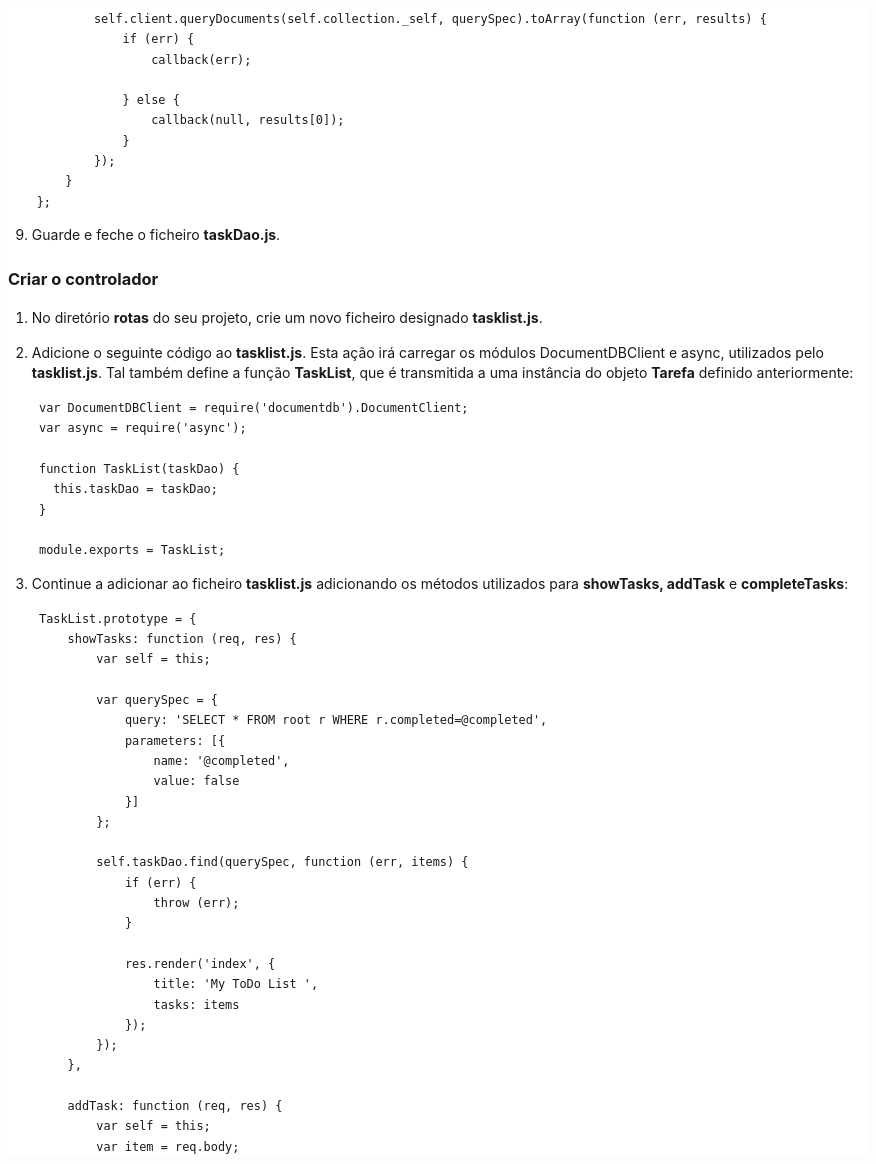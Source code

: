                 self.client.queryDocuments(self.collection._self, querySpec).toArray(function (err, results) {
                    if (err) {
                        callback(err);
   
                    } else {
                        callback(null, results[0]);
                    }
                });
            }
        };
9. Guarde e feche o ficheiro **taskDao.js**. 

### <a name="create-the-controller"></a>Criar o controlador
1. No diretório **rotas** do seu projeto, crie um novo ficheiro designado **tasklist.js**. 
2. Adicione o seguinte código ao **tasklist.js**. Esta ação irá carregar os módulos DocumentDBClient e async, utilizados pelo **tasklist.js**. Tal também define a função **TaskList**, que é transmitida a uma instância do objeto **Tarefa** definido anteriormente:
   
        var DocumentDBClient = require('documentdb').DocumentClient;
        var async = require('async');
   
        function TaskList(taskDao) {
          this.taskDao = taskDao;
        }
   
        module.exports = TaskList;
3. Continue a adicionar ao ficheiro **tasklist.js** adicionando os métodos utilizados para **showTasks, addTask** e **completeTasks**:
   
        TaskList.prototype = {
            showTasks: function (req, res) {
                var self = this;
   
                var querySpec = {
                    query: 'SELECT * FROM root r WHERE r.completed=@completed',
                    parameters: [{
                        name: '@completed',
                        value: false
                    }]
                };
   
                self.taskDao.find(querySpec, function (err, items) {
                    if (err) {
                        throw (err);
                    }
   
                    res.render('index', {
                        title: 'My ToDo List ',
                        tasks: items
                    });
                });
            },
   
            addTask: function (req, res) {
                var self = this;
                var item = req.body;
   

[Node.js]: http://nodejs.org/
[Git]: http://git-scm.com/
[GitHub]: https://github.com/Azure-Samples/documentdb-node-todo-app